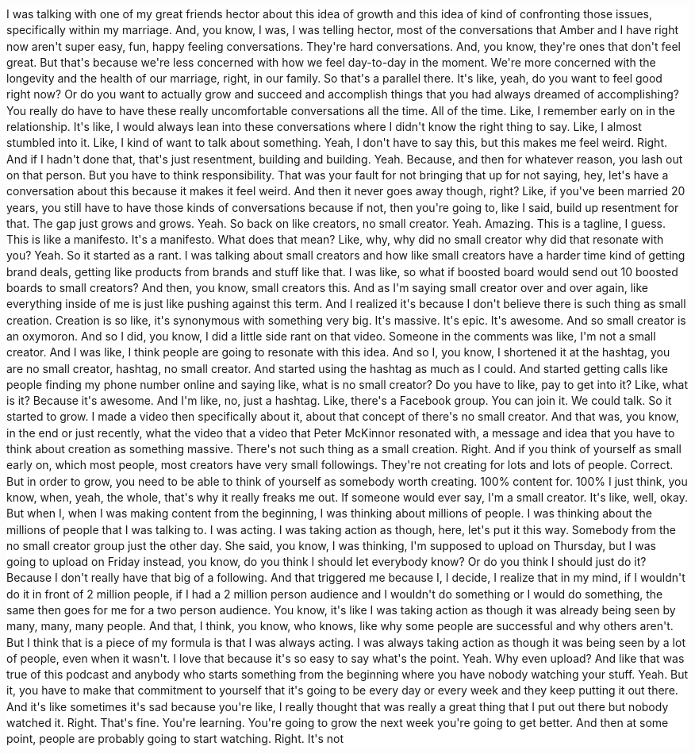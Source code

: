 I was talking with one of my great friends hector about this idea of growth and this idea of kind of confronting those issues, specifically within my marriage. And, you know, I was, I was telling hector, most of the conversations that Amber and I have right now aren't super easy, fun, happy feeling conversations. They're hard conversations. And, you know, they're ones that don't feel great. But that's because we're less concerned with how we feel day-to-day in the moment. We're more concerned with the longevity and the health of our marriage, right, in our family. So that's a parallel there. It's like, yeah, do you want to feel good right now? Or do you want to actually grow and succeed and accomplish things that you had always dreamed of accomplishing? You really do have to have these really uncomfortable conversations all the time. All of the time. Like, I remember early on in the relationship. It's like, I would always lean into these conversations where I didn't know the right thing to say. Like, I almost stumbled into it. Like, I kind of want to talk about something. Yeah, I don't have to say this, but this makes me feel weird. Right. And if I hadn't done that, that's just resentment, building and building. Yeah. Because, and then for whatever reason, you lash out on that person. But you have to think responsibility. That was your fault for not bringing that up for not saying, hey, let's have a conversation about this because it makes it feel weird. And then it never goes away though, right? Like, if you've been married 20 years, you still have to have those kinds of conversations because if not, then you're going to, like I said, build up resentment for that. The gap just grows and grows. Yeah. So back on like creators, no small creator. Yeah. Amazing. This is a tagline, I guess. This is like a manifesto. It's a manifesto. What does that mean? Like, why, why did no small creator why did that resonate with you? Yeah. So it started as a rant. I was talking about small creators and how like small creators have a harder time kind of getting brand deals, getting like products from brands and stuff like that. I was like, so what if boosted board would send out 10 boosted boards to small creators? And then, you know, small creators this. And as I'm saying small creator over and over again, like everything inside of me is just like pushing against this term. And I realized it's because I don't believe there is such thing as small creation. Creation is so like, it's synonymous with something very big. It's massive. It's epic. It's awesome. And so small creator is an oxymoron. And so I did, you know, I did a little side rant on that video. Someone in the comments was like, I'm not a small creator. And I was like, I think people are going to resonate with this idea. And so I, you know, I shortened it at the hashtag, you are no small creator, hashtag, no small creator. And started using the hashtag as much as I could. And started getting calls like people finding my phone number online and saying like, what is no small creator? Do you have to like, pay to get into it? Like, what is it? Because it's awesome. And I'm like, no, just a hashtag. Like, there's a Facebook group. You can join it. We could talk. So it started to grow. I made a video then specifically about it, about that concept of there's no small creator. And that was, you know, in the end or just recently, what the video that a video that Peter McKinnor resonated with, a message and idea that you have to think about creation as something massive. There's not such thing as a small creation. Right. And if you think of yourself as small early on, which most people, most creators have very small followings. They're not creating for lots and lots of people. Correct. But in order to grow, you need to be able to think of yourself as somebody worth creating. 100% content for. 100% I just think, you know, when, yeah, the whole, that's why it really freaks me out. If someone would ever say, I'm a small creator. It's like, well, okay. But when I, when I was making content from the beginning, I was thinking about millions of people. I was thinking about the millions of people that I was talking to. I was acting. I was taking action as though, here, let's put it this way. Somebody from the no small creator group just the other day. She said, you know, I was thinking, I'm supposed to upload on Thursday, but I was going to upload on Friday instead, you know, do you think I should let everybody know? Or do you think I should just do it? Because I don't really have that big of a following. And that triggered me because I, I decide, I realize that in my mind, if I wouldn't do it in front of 2 million people, if I had a 2 million person audience and I wouldn't do something or I would do something, the same then goes for me for a two person audience. You know, it's like I was taking action as though it was already being seen by many, many, many people. And that, I think, you know, who knows, like why some people are successful and why others aren't. But I think that is a piece of my formula is that I was always acting. I was always taking action as though it was being seen by a lot of people, even when it wasn't. I love that because it's so easy to say what's the point. Yeah. Why even upload? And like that was true of this podcast and anybody who starts something from the beginning where you have nobody watching your stuff. Yeah. But it, you have to make that commitment to yourself that it's going to be every day or every week and they keep putting it out there. And it's like sometimes it's sad because you're like, I really thought that was really a great thing that I put out there but nobody watched it. Right. That's fine. You're learning. You're going to grow the next week you're going to get better. And then at some point, people are probably going to start watching. Right. It's not